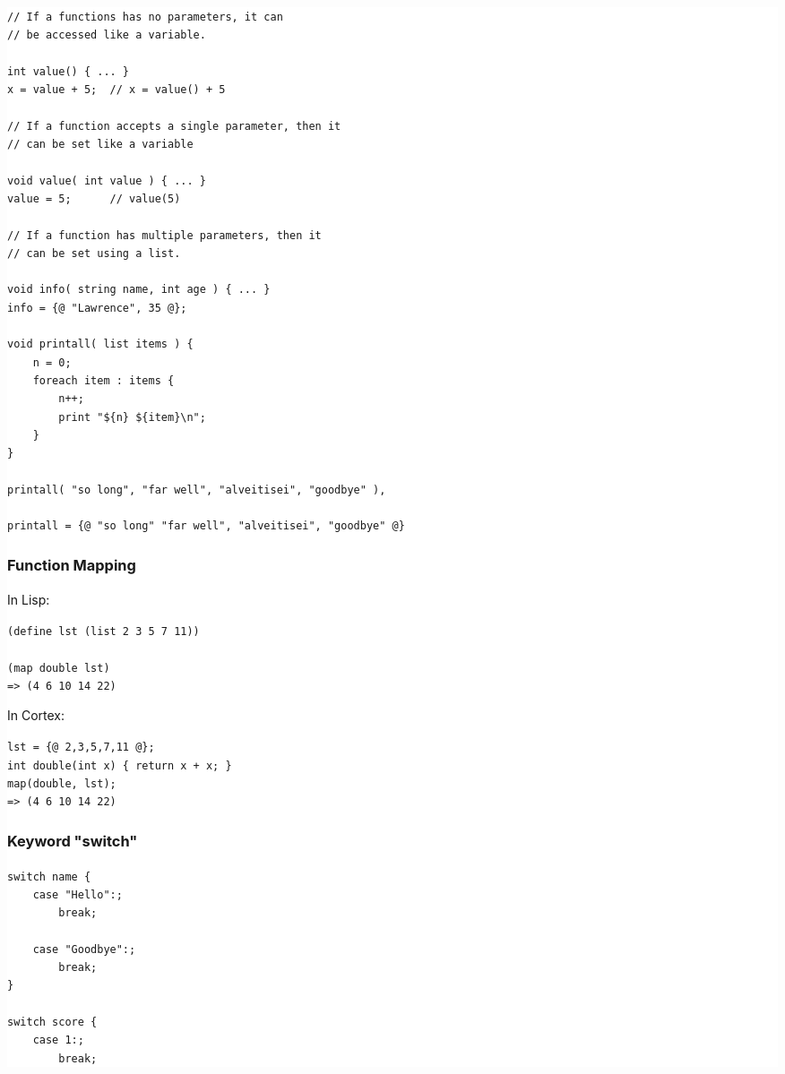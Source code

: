     // If a functions has no parameters, it can
    // be accessed like a variable.

    int value() { ... }
    x = value + 5;	// x = value() + 5

    // If a function accepts a single parameter, then it
    // can be set like a variable

    void value( int value ) { ... }
    value = 5; 		// value(5)

    // If a function has multiple parameters, then it
    // can be set using a list.

    void info( string name, int age ) { ... }
    info = {@ "Lawrence", 35 @};

    void printall( list items ) {
        n = 0;
        foreach item : items {
            n++;
            print "${n} ${item}\n";
        }
    }

    printall( "so long", "far well", "alveitisei", "goodbye" ),

    printall = {@ "so long" "far well", "alveitisei", "goodbye" @}

### Function Mapping

In Lisp:

    (define lst (list 2 3 5 7 11))

    (map double lst)
    => (4 6 10 14 22)


In Cortex:

    lst = {@ 2,3,5,7,11 @};
    int double(int x) { return x + x; }
    map(double, lst);
    => (4 6 10 14 22)

###	Keyword "switch"

    switch name {
        case "Hello":;
            break;

        case "Goodbye":;
            break;
    }

    switch score {
        case 1:;
            break;
